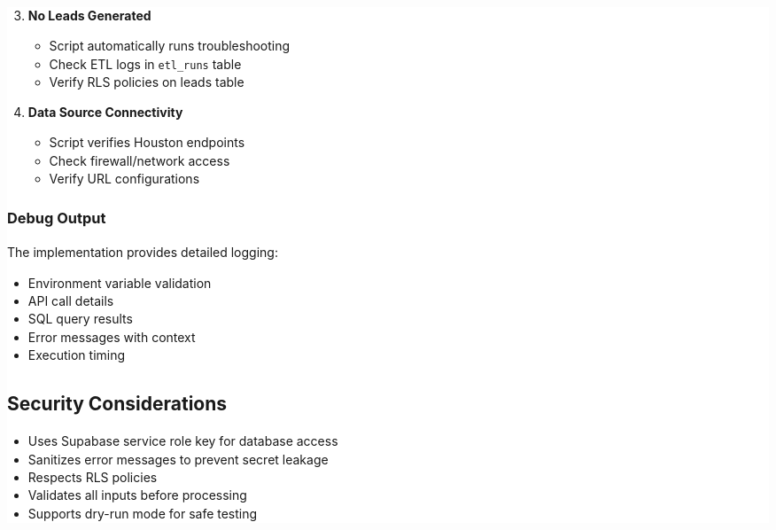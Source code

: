 3. **No Leads Generated**
   - Script automatically runs troubleshooting
   - Check ETL logs in `etl_runs` table
   - Verify RLS policies on leads table

4. **Data Source Connectivity**
   - Script verifies Houston endpoints
   - Check firewall/network access
   - Verify URL configurations

### Debug Output
The implementation provides detailed logging:
- Environment variable validation
- API call details
- SQL query results
- Error messages with context
- Execution timing

## Security Considerations

- Uses Supabase service role key for database access
- Sanitizes error messages to prevent secret leakage
- Respects RLS policies
- Validates all inputs before processing
- Supports dry-run mode for safe testing